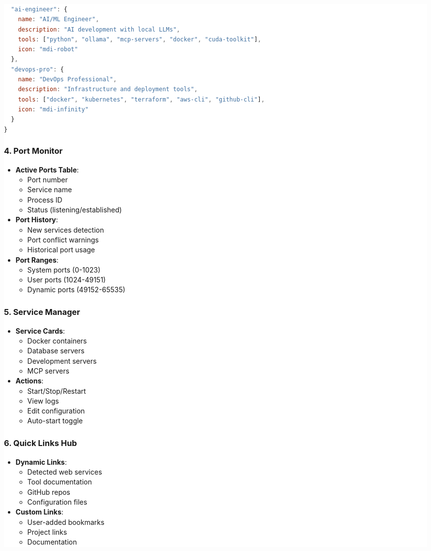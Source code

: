 ```javascript
  "ai-engineer": {
    name: "AI/ML Engineer",
    description: "AI development with local LLMs",
    tools: ["python", "ollama", "mcp-servers", "docker", "cuda-toolkit"],
    icon: "mdi-robot"
  },
  "devops-pro": {
    name: "DevOps Professional",
    description: "Infrastructure and deployment tools",
    tools: ["docker", "kubernetes", "terraform", "aws-cli", "github-cli"],
    icon: "mdi-infinity"
  }
}
```

### 4. Port Monitor
- **Active Ports Table**:
  - Port number
  - Service name
  - Process ID
  - Status (listening/established)
- **Port History**:
  - New services detection
  - Port conflict warnings
  - Historical port usage
- **Port Ranges**:
  - System ports (0-1023)
  - User ports (1024-49151)
  - Dynamic ports (49152-65535)

### 5. Service Manager
- **Service Cards**:
  - Docker containers
  - Database servers
  - Development servers
  - MCP servers
- **Actions**:
  - Start/Stop/Restart
  - View logs
  - Edit configuration
  - Auto-start toggle

### 6. Quick Links Hub
- **Dynamic Links**:
  - Detected web services
  - Tool documentation
  - GitHub repos
  - Configuration files
- **Custom Links**:
  - User-added bookmarks
  - Project links
  - Documentation
